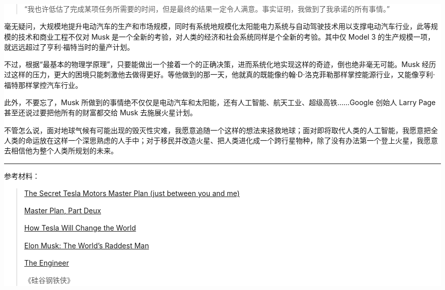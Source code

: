 > “我也许低估了完成某项任务所需要的时间，但是最终的结果一定令人满意。事实证明，我做到了我承诺的所有事情。”

毫无疑问，大规模地提升电动汽车的生产和市场规模，同时有系统地规模化太阳能电力系统与自动驾驶技术用以支撑电动汽车行业，此等规模的技术和商业工程不仅对 Musk 是一个全新的考验，对人类的经济和社会系统同样是个全新的考验。其中仅 Model 3 的生产规模一项，就远远超过了亨利·福特当时的量产计划。

不过，根据“最基本的物理学原理”，只要能做出一个接着一个的正确决策，进而系统化地实现这样的奇迹，倒也绝非毫无可能。Musk 经历过这样的压力，更大的困境只能刺激他去做得更好。等他做到的那一天，他就真的既能像约翰·D·洛克菲勒那样掌控能源行业，又能像亨利·福特那样掌控汽车行业。

此外，不要忘了，Musk 所做到的事情绝不仅仅是电动汽车和太阳能，还有人工智能、航天工业、超级高铁……Google 创始人 Larry Page 甚至还说过要把他所有的财富都交给 Musk 去施展火星计划。

不管怎么说，面对地球气候有可能出现的毁灭性灾难，我愿意追随一个这样的想法来拯救地球；面对即将取代人类的人工智能，我愿意把全人类的命运放在这样一个深思熟虑的人手中；对于移民并改造火星、把人类进化成一个跨行星物种，除了没有办法第一个登上火星，我愿意去相信他为整个人类所规划的未来。

***

参考材料：

> [The Secret Tesla Motors Master Plan (just between you and me)](https://www.tesla.com/blog/secret-tesla-motors-master-plan-just-between-you-and-me)
> 
> [Master Plan, Part Deux](https://www.tesla.com/blog/master-plan-part-deux)
> 
> [How Tesla Will Change the World](http://waitbutwhy.com/2015/06/how-tesla-will-change-your-life.html)
> 
> [Elon Musk: The World’s Raddest Man](http://waitbutwhy.com/2015/05/elon-musk-the-worlds-raddest-man.html)
> 
> [The Engineer](https://leanpub.com/theengineer/)
> 
>《硅谷钢铁侠》

